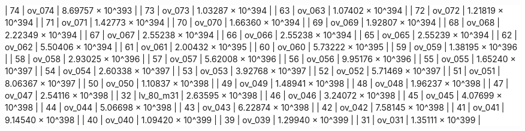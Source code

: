 | 74 | ov_074 | 8.69757 × 10^393 |
| 73 | ov_073 | 1.03287 × 10^394 |
| 63 | ov_063 | 1.07402 × 10^394 |
| 72 | ov_072 | 1.21819 × 10^394 |
| 71 | ov_071 | 1.42773 × 10^394 |
| 70 | ov_070 | 1.66360 × 10^394 |
| 69 | ov_069 | 1.92807 × 10^394 |
| 68 | ov_068 | 2.22349 × 10^394 |
| 67 | ov_067 | 2.55238 × 10^394 |
| 66 | ov_066 | 2.55238 × 10^394 |
| 65 | ov_065 | 2.55239 × 10^394 |
| 62 | ov_062 | 5.50406 × 10^394 |
| 61 | ov_061 | 2.00432 × 10^395 |
| 60 | ov_060 | 5.73222 × 10^395 |
| 59 | ov_059 | 1.38195 × 10^396 |
| 58 | ov_058 | 2.93025 × 10^396 |
| 57 | ov_057 | 5.62008 × 10^396 |
| 56 | ov_056 | 9.95176 × 10^396 |
| 55 | ov_055 | 1.65240 × 10^397 |
| 54 | ov_054 | 2.60338 × 10^397 |
| 53 | ov_053 | 3.92768 × 10^397 |
| 52 | ov_052 | 5.71469 × 10^397 |
| 51 | ov_051 | 8.06367 × 10^397 |
| 50 | ov_050 | 1.10837 × 10^398 |
| 49 | ov_049 | 1.48941 × 10^398 |
| 48 | ov_048 | 1.96237 × 10^398 |
| 47 | ov_047 | 2.54116 × 10^398 |
| 32 | lv_80_m31 | 2.63595 × 10^398 |
| 46 | ov_046 | 3.24072 × 10^398 |
| 45 | ov_045 | 4.07699 × 10^398 |
| 44 | ov_044 | 5.06698 × 10^398 |
| 43 | ov_043 | 6.22874 × 10^398 |
| 42 | ov_042 | 7.58145 × 10^398 |
| 41 | ov_041 | 9.14540 × 10^398 |
| 40 | ov_040 | 1.09420 × 10^399 |
| 39 | ov_039 | 1.29940 × 10^399 |
| 31 | ov_031 | 1.35111 × 10^399 |
